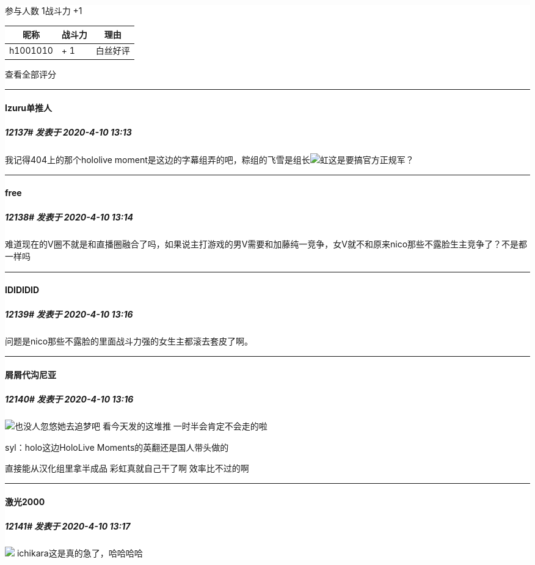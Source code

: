  参与人数 1战斗力 +1

|昵称|战斗力|理由|
|----|---|---|
| h1001010| + 1|白丝好评|


查看全部评分


-----

####  Izuru单推人  
##### 12137#       发表于 2020-4-10 13:13


我记得404上的那个hololive moment是这边的字幕组弄的吧，粽组的飞雪是组长<img src="https://static.saraba1st.com/image/smiley/face2017/034.png" referrerpolicy="no-referrer">虹这是要搞官方正规军？


-----

####  free  
##### 12138#       发表于 2020-4-10 13:14


难道现在的V圈不就是和直播圈融合了吗，如果说主打游戏的男V需要和加藤纯一竞争，女V就不和原来nico那些不露脸生主竞争了？不是都一样吗


-----

####  IDIDIDID  
##### 12139#       发表于 2020-4-10 13:16


问题是nico那些不露脸的里面战斗力强的女生主都滚去套皮了啊。


-----

####  屑屑代沟尼亚  
##### 12140#       发表于 2020-4-10 13:16


<img src="https://static.saraba1st.com/image/smiley/face2017/068.png" referrerpolicy="no-referrer">也没人忽悠她去追梦吧 看今天发的这堆推 一时半会肯定不会走的啦

syl：holo这边HoloLive Moments的英翻还是国人带头做的 

直接能从汉化组里拿半成品 彩虹真就自己干了啊 效率比不过的啊


-----

####  激光2000  
##### 12141#       发表于 2020-4-10 13:17


<img src="https://static.saraba1st.com/image/smiley/face2017/066.png" referrerpolicy="no-referrer"> ichikara这是真的急了，哈哈哈哈
